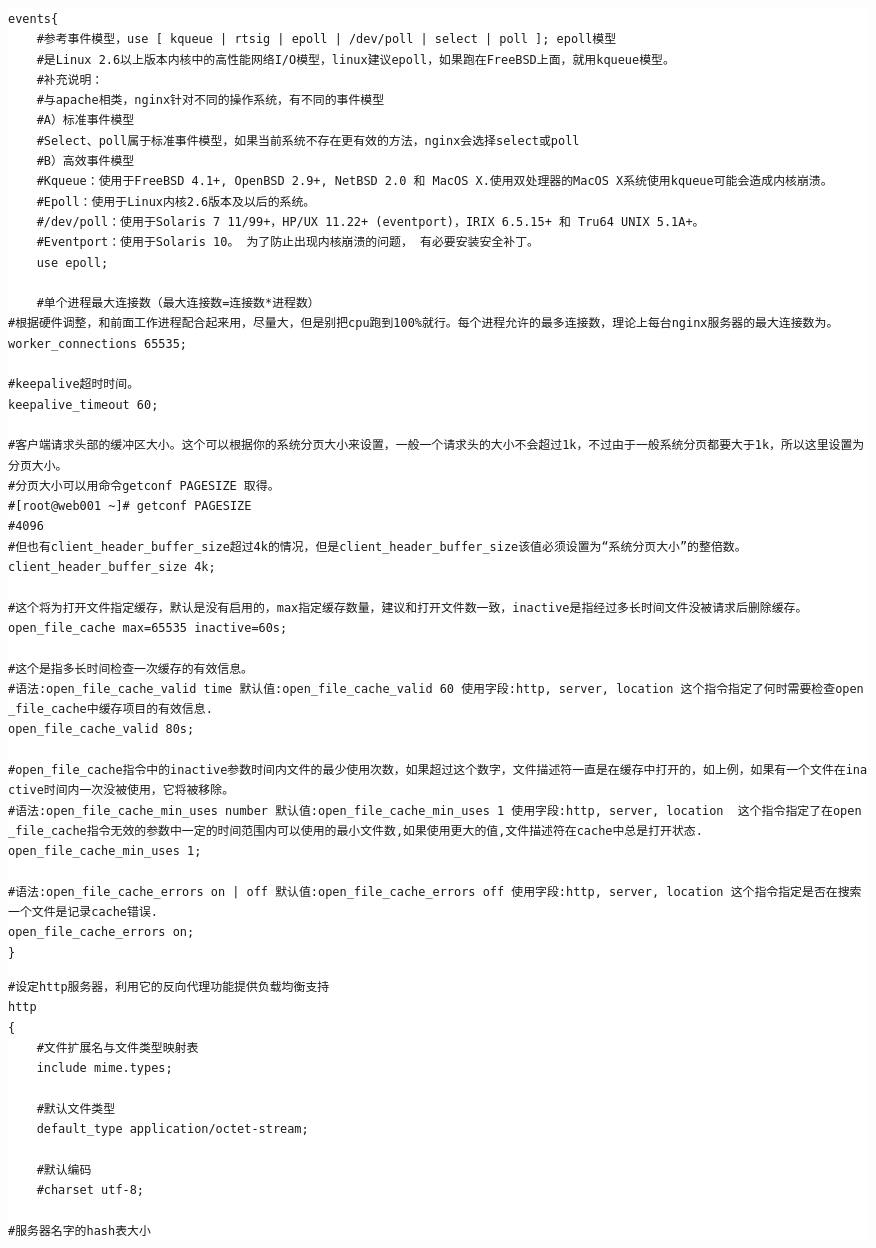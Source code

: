 ```nginx
events{
    #参考事件模型，use [ kqueue | rtsig | epoll | /dev/poll | select | poll ]; epoll模型
    #是Linux 2.6以上版本内核中的高性能网络I/O模型，linux建议epoll，如果跑在FreeBSD上面，就用kqueue模型。
    #补充说明：
    #与apache相类，nginx针对不同的操作系统，有不同的事件模型
    #A）标准事件模型
    #Select、poll属于标准事件模型，如果当前系统不存在更有效的方法，nginx会选择select或poll
    #B）高效事件模型
    #Kqueue：使用于FreeBSD 4.1+, OpenBSD 2.9+, NetBSD 2.0 和 MacOS X.使用双处理器的MacOS X系统使用kqueue可能会造成内核崩溃。
    #Epoll：使用于Linux内核2.6版本及以后的系统。
    #/dev/poll：使用于Solaris 7 11/99+，HP/UX 11.22+ (eventport)，IRIX 6.5.15+ 和 Tru64 UNIX 5.1A+。
    #Eventport：使用于Solaris 10。 为了防止出现内核崩溃的问题， 有必要安装安全补丁。
    use epoll;
    
    #单个进程最大连接数（最大连接数=连接数*进程数）
#根据硬件调整，和前面工作进程配合起来用，尽量大，但是别把cpu跑到100%就行。每个进程允许的最多连接数，理论上每台nginx服务器的最大连接数为。
worker_connections 65535;
 
#keepalive超时时间。
keepalive_timeout 60;
 
#客户端请求头部的缓冲区大小。这个可以根据你的系统分页大小来设置，一般一个请求头的大小不会超过1k，不过由于一般系统分页都要大于1k，所以这里设置为分页大小。
#分页大小可以用命令getconf PAGESIZE 取得。
#[root@web001 ~]# getconf PAGESIZE
#4096
#但也有client_header_buffer_size超过4k的情况，但是client_header_buffer_size该值必须设置为“系统分页大小”的整倍数。
client_header_buffer_size 4k;
 
#这个将为打开文件指定缓存，默认是没有启用的，max指定缓存数量，建议和打开文件数一致，inactive是指经过多长时间文件没被请求后删除缓存。
open_file_cache max=65535 inactive=60s;
 
#这个是指多长时间检查一次缓存的有效信息。
#语法:open_file_cache_valid time 默认值:open_file_cache_valid 60 使用字段:http, server, location 这个指令指定了何时需要检查open_file_cache中缓存项目的有效信息.
open_file_cache_valid 80s;
 
#open_file_cache指令中的inactive参数时间内文件的最少使用次数，如果超过这个数字，文件描述符一直是在缓存中打开的，如上例，如果有一个文件在inactive时间内一次没被使用，它将被移除。
#语法:open_file_cache_min_uses number 默认值:open_file_cache_min_uses 1 使用字段:http, server, location  这个指令指定了在open_file_cache指令无效的参数中一定的时间范围内可以使用的最小文件数,如果使用更大的值,文件描述符在cache中总是打开状态.
open_file_cache_min_uses 1;

#语法:open_file_cache_errors on | off 默认值:open_file_cache_errors off 使用字段:http, server, location 这个指令指定是否在搜索一个文件是记录cache错误.
open_file_cache_errors on;
}
```




```nginx
#设定http服务器，利用它的反向代理功能提供负载均衡支持
http
{
    #文件扩展名与文件类型映射表
    include mime.types;
    
    #默认文件类型
    default_type application/octet-stream;
 
    #默认编码
    #charset utf-8;
 
#服务器名字的hash表大小
```